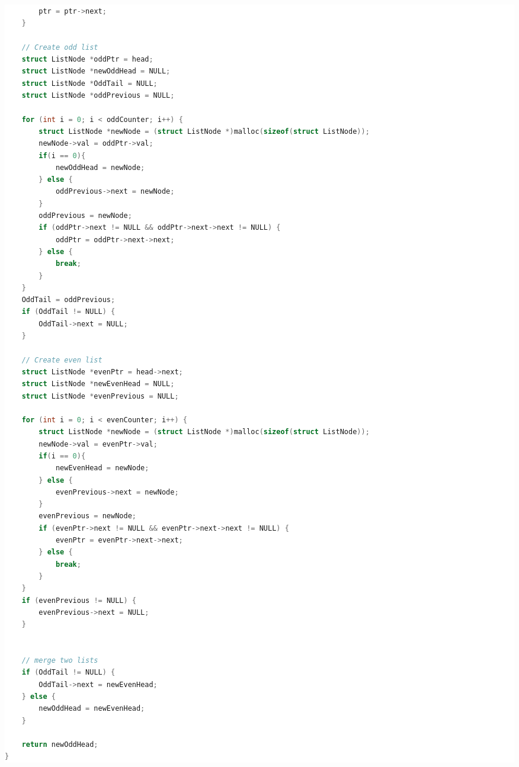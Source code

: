 ```c
        ptr = ptr->next;
    }

    // Create odd list
    struct ListNode *oddPtr = head;
    struct ListNode *newOddHead = NULL;
    struct ListNode *OddTail = NULL;
    struct ListNode *oddPrevious = NULL;

    for (int i = 0; i < oddCounter; i++) {
        struct ListNode *newNode = (struct ListNode *)malloc(sizeof(struct ListNode));
        newNode->val = oddPtr->val;
        if(i == 0){
            newOddHead = newNode;
        } else {
            oddPrevious->next = newNode;
        }
        oddPrevious = newNode;
        if (oddPtr->next != NULL && oddPtr->next->next != NULL) {
            oddPtr = oddPtr->next->next;
        } else {
            break;
        }
    }
    OddTail = oddPrevious;
    if (OddTail != NULL) {
        OddTail->next = NULL;
    }

    // Create even list
    struct ListNode *evenPtr = head->next;
    struct ListNode *newEvenHead = NULL;
    struct ListNode *evenPrevious = NULL;

    for (int i = 0; i < evenCounter; i++) {
        struct ListNode *newNode = (struct ListNode *)malloc(sizeof(struct ListNode));
        newNode->val = evenPtr->val;
        if(i == 0){
            newEvenHead = newNode;
        } else {
            evenPrevious->next = newNode;
        }
        evenPrevious = newNode;
        if (evenPtr->next != NULL && evenPtr->next->next != NULL) {
            evenPtr = evenPtr->next->next;
        } else {
            break;
        }
    }
    if (evenPrevious != NULL) {
        evenPrevious->next = NULL;
    }


    // merge two lists
    if (OddTail != NULL) {
        OddTail->next = newEvenHead;
    } else {
        newOddHead = newEvenHead;
    }

    return newOddHead;
}
```